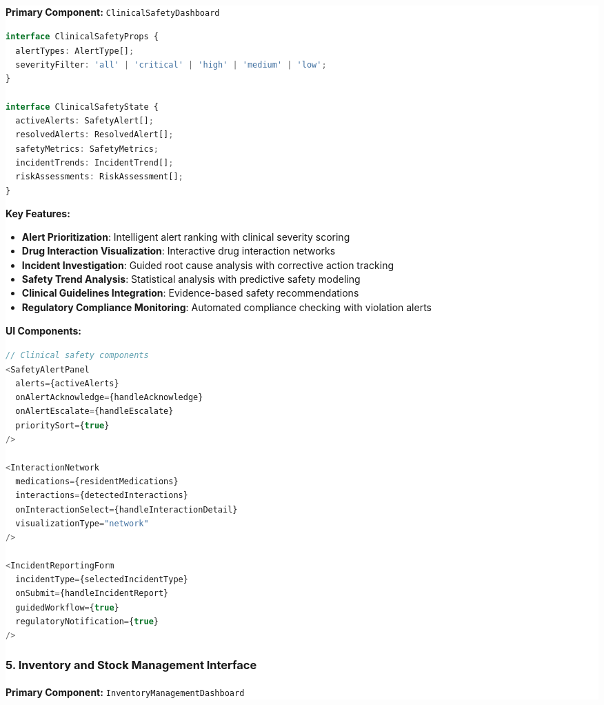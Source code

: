 **Primary Component:** `ClinicalSafetyDashboard`

```typescript
interface ClinicalSafetyProps {
  alertTypes: AlertType[];
  severityFilter: 'all' | 'critical' | 'high' | 'medium' | 'low';
}

interface ClinicalSafetyState {
  activeAlerts: SafetyAlert[];
  resolvedAlerts: ResolvedAlert[];
  safetyMetrics: SafetyMetrics;
  incidentTrends: IncidentTrend[];
  riskAssessments: RiskAssessment[];
}
```

**Key Features:**
- **Alert Prioritization**: Intelligent alert ranking with clinical severity scoring
- **Drug Interaction Visualization**: Interactive drug interaction networks
- **Incident Investigation**: Guided root cause analysis with corrective action tracking
- **Safety Trend Analysis**: Statistical analysis with predictive safety modeling
- **Clinical Guidelines Integration**: Evidence-based safety recommendations
- **Regulatory Compliance Monitoring**: Automated compliance checking with violation alerts

**UI Components:**
```typescript
// Clinical safety components
<SafetyAlertPanel
  alerts={activeAlerts}
  onAlertAcknowledge={handleAcknowledge}
  onAlertEscalate={handleEscalate}
  prioritySort={true}
/>

<InteractionNetwork
  medications={residentMedications}
  interactions={detectedInteractions}
  onInteractionSelect={handleInteractionDetail}
  visualizationType="network"
/>

<IncidentReportingForm
  incidentType={selectedIncidentType}
  onSubmit={handleIncidentReport}
  guidedWorkflow={true}
  regulatoryNotification={true}
/>
```

### 5. Inventory and Stock Management Interface

**Primary Component:** `InventoryManagementDashboard`
